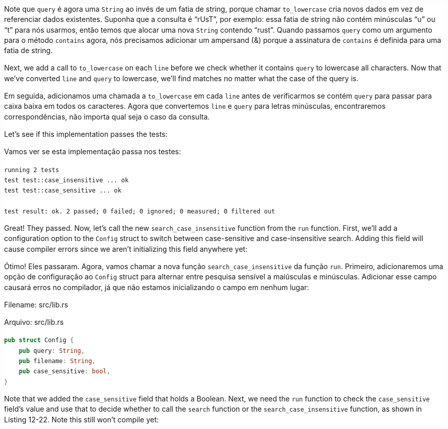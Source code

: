 Note que `query` é agora uma `String` ao invés de um fatia de string, porque chamar 
`to_lowercase` cria novos dados em vez de referenciar dados existentes. Suponha que
a consulta é “rUsT”, por exemplo: essa fatia de string não contém minúsculas
“u” ou “t” para nós usarmos, então temos que alocar uma nova `String` contendo
“rust”. Quando passamos `query` como um argumento para o método `contains` agora, nós
precisamos adicionar um ampersand (&) porque a assinatura de `contains` é definida para
uma fatia de string.

Next, we add a call to `to_lowercase` on each `line` before we check whether it
contains `query` to lowercase all characters. Now that we’ve converted `line`
and `query` to lowercase, we’ll find matches no matter what the case of the
query is.

Em seguida, adicionamos uma chamada a `to_lowercase` em cada `line` antes de verificarmos se
contém `query` para passar para caixa baixa em todos os caracteres. Agora que convertemos `line`
e `query` para letras minúsculas, encontraremos correspondências, não importa qual seja o caso da
consulta.

Let’s see if this implementation passes the tests:

Vamos ver se esta implementação passa nos testes:

```text
running 2 tests
test test::case_insensitive ... ok
test test::case_sensitive ... ok

test result: ok. 2 passed; 0 failed; 0 ignored; 0 measured; 0 filtered out
```

Great! They passed. Now, let’s call the new `search_case_insensitive` function
from the `run` function. First, we’ll add a configuration option to the
`Config` struct to switch between case-sensitive and case-insensitive search.
Adding this field will cause compiler errors since we aren’t initializing this
field anywhere yet:

Ótimo! Eles passaram. Agora, vamos chamar a nova função `search_case_insensitive`
da função `run`. Primeiro, adicionaremos uma opção de configuração ao
`Config` struct para alternar entre pesquisa sensível a maiúsculas e minúsculas.
Adicionar esse campo causará erros no compilador, já que não estamos inicializando
o campo em nenhum lugar:

<span class="filename">Filename: src/lib.rs</span>

<span class="filename">Arquivo: src/lib.rs</span>

```rust
pub struct Config {
    pub query: String,
    pub filename: String,
    pub case_sensitive: bool,
}
```

Note that we added the `case_sensitive` field that holds a Boolean. Next, we
need the `run` function to check the `case_sensitive` field’s value and use
that to decide whether to call the `search` function or the
`search_case_insensitive` function, as shown in Listing 12-22. Note this still
won’t compile yet:
